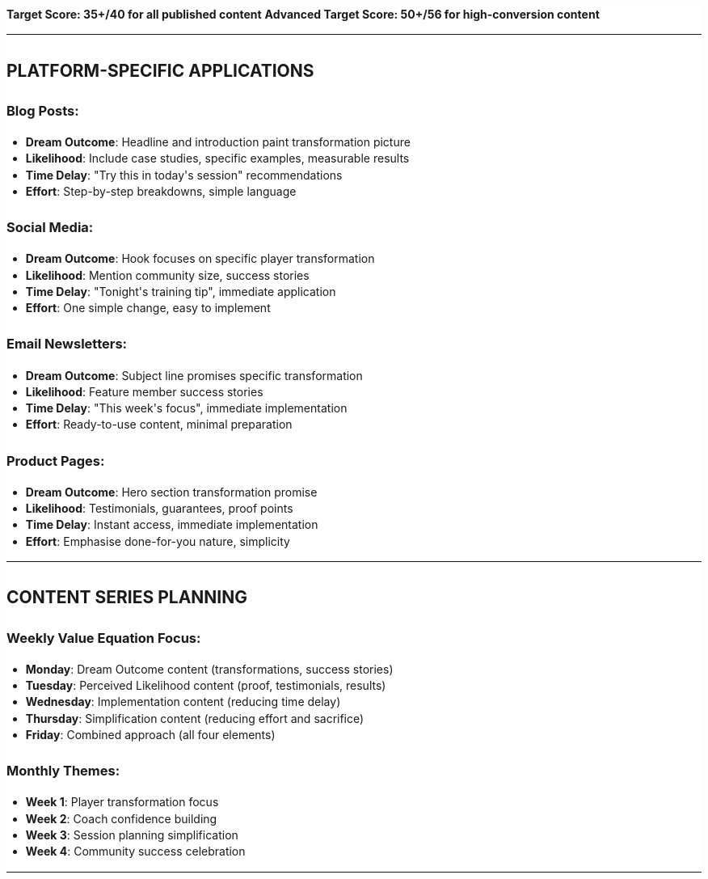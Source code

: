 **Target Score: 35+/40 for all published content**
**Advanced Target Score: 50+/56 for high-conversion content**

---

## PLATFORM-SPECIFIC APPLICATIONS

### Blog Posts:
- **Dream Outcome**: Headline and introduction paint transformation picture
- **Likelihood**: Include case studies, specific examples, measurable results
- **Time Delay**: "Try this in today's session" recommendations
- **Effort**: Step-by-step breakdowns, simple language

### Social Media:
- **Dream Outcome**: Hook focuses on specific player transformation
- **Likelihood**: Mention community size, success stories
- **Time Delay**: "Tonight's training tip", immediate application
- **Effort**: One simple change, easy to implement

### Email Newsletters:
- **Dream Outcome**: Subject line promises specific transformation
- **Likelihood**: Feature member success stories
- **Time Delay**: "This week's focus", immediate implementation
- **Effort**: Ready-to-use content, minimal preparation

### Product Pages:
- **Dream Outcome**: Hero section transformation promise
- **Likelihood**: Testimonials, guarantees, proof points
- **Time Delay**: Instant access, immediate implementation
- **Effort**: Emphasise done-for-you nature, simplicity

---

## CONTENT SERIES PLANNING

### Weekly Value Equation Focus:
- **Monday**: Dream Outcome content (transformations, success stories)
- **Tuesday**: Perceived Likelihood content (proof, testimonials, results)
- **Wednesday**: Implementation content (reducing time delay)
- **Thursday**: Simplification content (reducing effort and sacrifice)
- **Friday**: Combined approach (all four elements)

### Monthly Themes:
- **Week 1**: Player transformation focus
- **Week 2**: Coach confidence building
- **Week 3**: Session planning simplification  
- **Week 4**: Community success celebration

---
